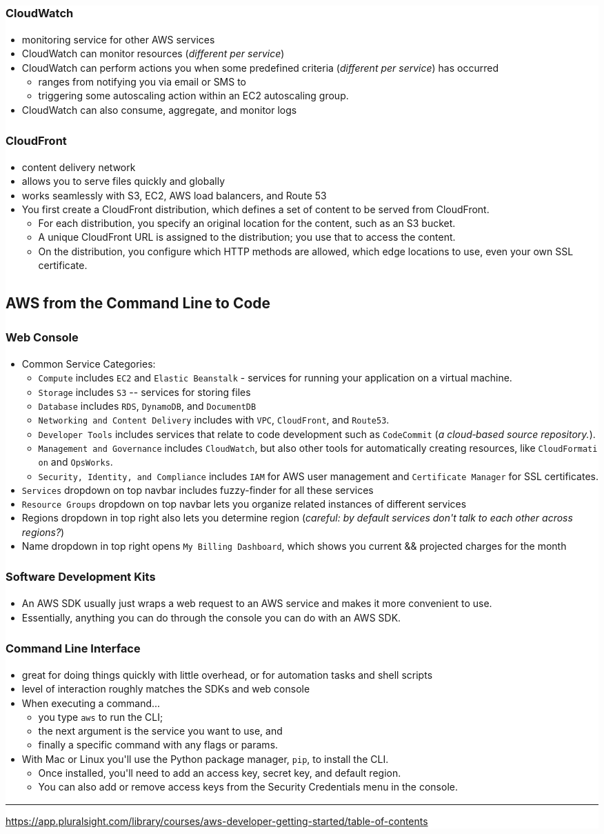 ### CloudWatch
- monitoring service for other AWS services
- CloudWatch can monitor resources (_different per service_)
- CloudWatch can perform actions you when some predefined criteria (_different per service_) has occurred
  - ranges from notifying you via email or SMS to
  - triggering some autoscaling action within an EC2 autoscaling group.
- CloudWatch can also consume, aggregate, and monitor logs

### CloudFront
- content delivery network
- allows you to serve files quickly and globally
- works seamlessly with S3, EC2, AWS load balancers, and Route 53
- You first create a CloudFront distribution, which defines a set of content to be served from CloudFront.
  - For each distribution, you specify an original location for the content, such as an S3 bucket.
  - A unique CloudFront URL is assigned to the distribution; you use that to access the content.
  - On the distribution, you configure which HTTP methods are allowed, which edge locations to use, even your own SSL certificate.

## AWS from the Command Line to Code

### Web Console
- Common Service Categories:
  - `Compute` includes `EC2` and `Elastic Beanstalk` - services for running your application on a virtual machine.
  - `Storage` includes `S3` -- services for storing files
  - `Database` includes `RDS`, `DynamoDB`, and `DocumentDB`
  - `Networking and Content Delivery` includes with `VPC`, `CloudFront`, and `Route53`.
  - `Developer Tools` includes services that relate to code development such as `CodeCommit` (_a cloud‑based source repository._).
  - `Management and Governance` includes `CloudWatch`, but also other tools for automatically creating resources, like `CloudFormation` and `OpsWorks`.
  - `Security, Identity, and Compliance` includes `IAM` for AWS user management and `Certificate Manager` for SSL certificates.
- `Services` dropdown on top navbar includes fuzzy-finder for all these services
- `Resource Groups` dropdown on top navbar lets you organize related instances of different services
- Regions dropdown in top right also lets you determine region (_careful: by default services don't talk to each other across regions?_)
- Name dropdown in top right opens `My Billing Dashboard`, which shows you current && projected charges for the month

### Software Development Kits
- An AWS SDK usually just wraps a web request to an AWS service and makes it more convenient to use.
- Essentially, anything you can do through the console you can do with an AWS SDK.

### Command Line Interface
- great for doing things quickly with little overhead, or for automation tasks and shell scripts
- level of interaction roughly matches the SDKs and web console
- When executing a command...
  - you type `aws` to run the CLI;
  - the next argument is the service you want to use, and
  - finally a specific command with any flags or params.
- With Mac or Linux you'll use the Python package manager, `pip`, to install the CLI.
  - Once installed, you'll need to add an access key, secret key, and default region.
  - You can also add or remove access keys from the Security Credentials menu in the console.

---

https://app.pluralsight.com/library/courses/aws-developer-getting-started/table-of-contents
